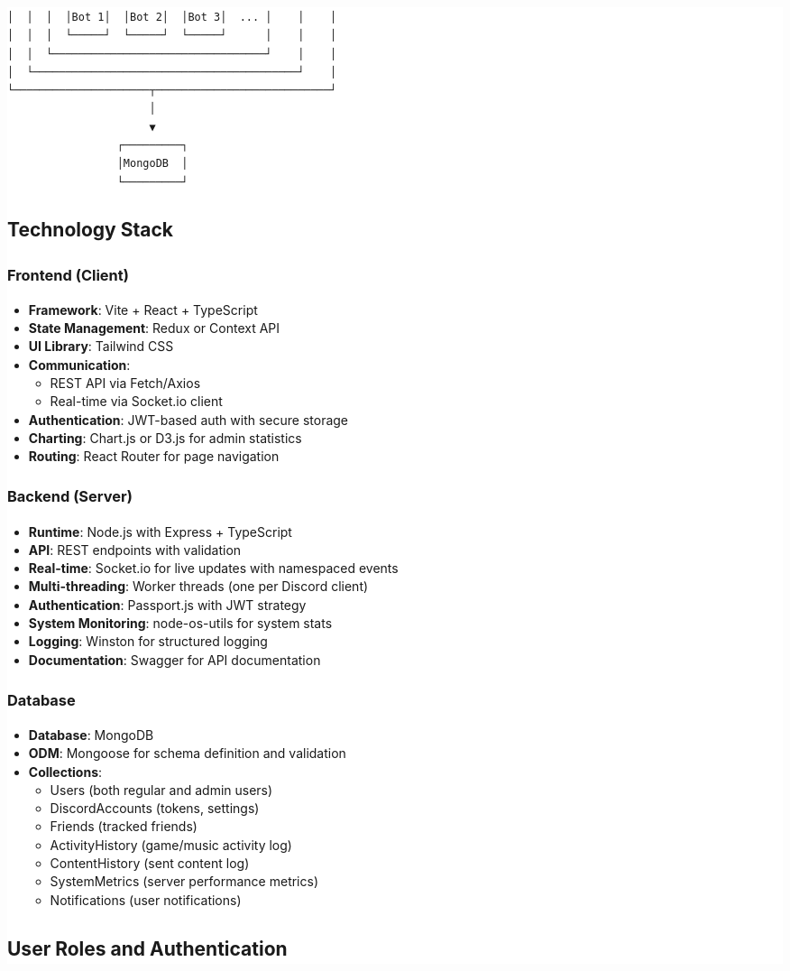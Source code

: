 ```
│  │  │  │Bot 1│  │Bot 2│  │Bot 3│  ... │    │    │
│  │  │  └─────┘  └─────┘  └─────┘      │    │    │
│  │  └─────────────────────────────────┘    │    │
│  └─────────────────────────────────────────┘    │
└─────────────────────┬───────────────────────────┘
                      │
                      ▼
                 ┌─────────┐
                 │MongoDB  │
                 └─────────┘
```

## Technology Stack

### Frontend (Client)

- **Framework**: Vite + React + TypeScript
- **State Management**: Redux or Context API
- **UI Library**: Tailwind CSS
- **Communication**:
  - REST API via Fetch/Axios
  - Real-time via Socket.io client
- **Authentication**: JWT-based auth with secure storage
- **Charting**: Chart.js or D3.js for admin statistics
- **Routing**: React Router for page navigation

### Backend (Server)

- **Runtime**: Node.js with Express + TypeScript
- **API**: REST endpoints with validation
- **Real-time**: Socket.io for live updates with namespaced events
- **Multi-threading**: Worker threads (one per Discord client)
- **Authentication**: Passport.js with JWT strategy
- **System Monitoring**: node-os-utils for system stats
- **Logging**: Winston for structured logging
- **Documentation**: Swagger for API documentation

### Database

- **Database**: MongoDB
- **ODM**: Mongoose for schema definition and validation
- **Collections**:
  - Users (both regular and admin users)
  - DiscordAccounts (tokens, settings)
  - Friends (tracked friends)
  - ActivityHistory (game/music activity log)
  - ContentHistory (sent content log)
  - SystemMetrics (server performance metrics)
  - Notifications (user notifications)

## User Roles and Authentication
